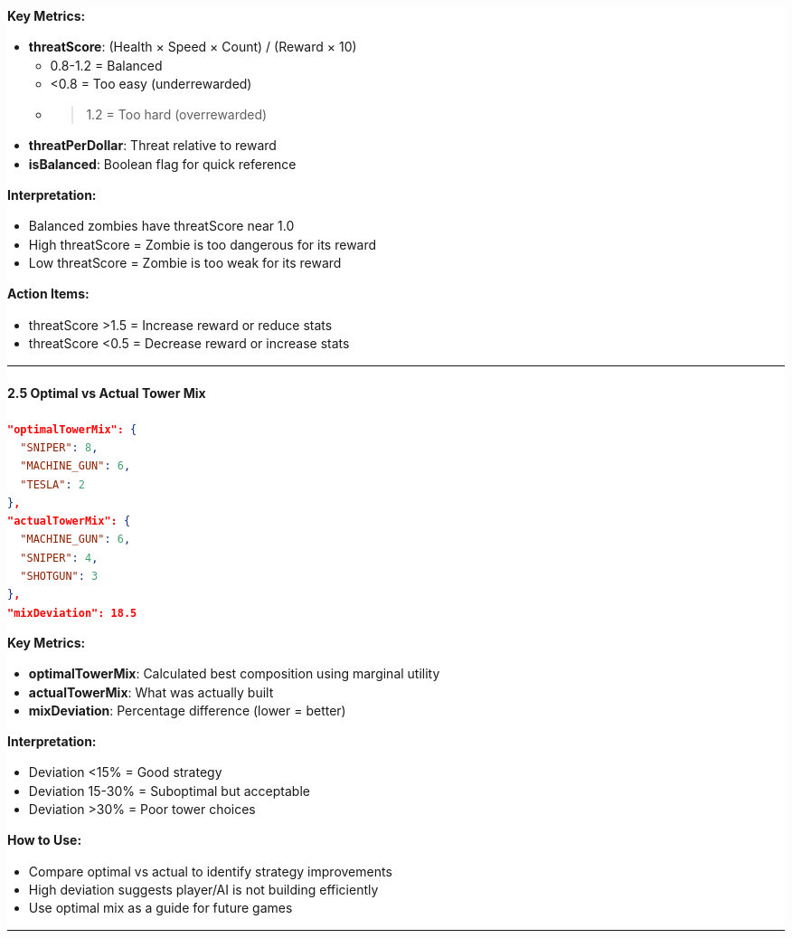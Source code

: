 **Key Metrics:**

- **threatScore**: (Health × Speed × Count) / (Reward × 10)
  - 0.8-1.2 = Balanced
  - <0.8 = Too easy (underrewarded)
  - > 1.2 = Too hard (overrewarded)
- **threatPerDollar**: Threat relative to reward
- **isBalanced**: Boolean flag for quick reference

**Interpretation:**

- Balanced zombies have threatScore near 1.0
- High threatScore = Zombie is too dangerous for its reward
- Low threatScore = Zombie is too weak for its reward

**Action Items:**

- threatScore >1.5 = Increase reward or reduce stats
- threatScore <0.5 = Decrease reward or increase stats

---

#### 2.5 Optimal vs Actual Tower Mix

```json
"optimalTowerMix": {
  "SNIPER": 8,
  "MACHINE_GUN": 6,
  "TESLA": 2
},
"actualTowerMix": {
  "MACHINE_GUN": 6,
  "SNIPER": 4,
  "SHOTGUN": 3
},
"mixDeviation": 18.5
```

**Key Metrics:**

- **optimalTowerMix**: Calculated best composition using marginal utility
- **actualTowerMix**: What was actually built
- **mixDeviation**: Percentage difference (lower = better)

**Interpretation:**

- Deviation <15% = Good strategy
- Deviation 15-30% = Suboptimal but acceptable
- Deviation >30% = Poor tower choices

**How to Use:**

- Compare optimal vs actual to identify strategy improvements
- High deviation suggests player/AI is not building efficiently
- Use optimal mix as a guide for future games

---
